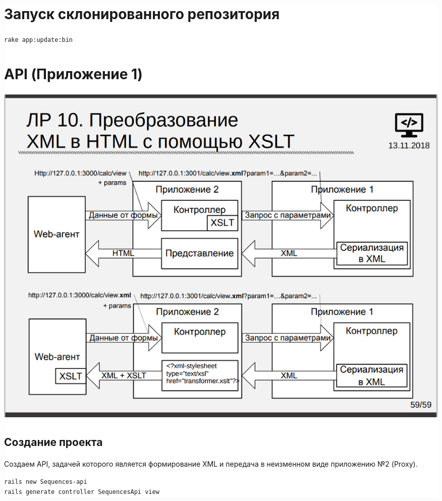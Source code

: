 # Запуск склонированного репозитория

```shell
rake app:update:bin
```

# API (Приложение 1)

![img.png](img.png)

## Создание проекта

Создаем API, задачей которого является формирование XML и передача в неизменном виде приложению №2 (Proxy).

```shell
rails new Sequences-api
rails generate controller SequencesApi view
```
